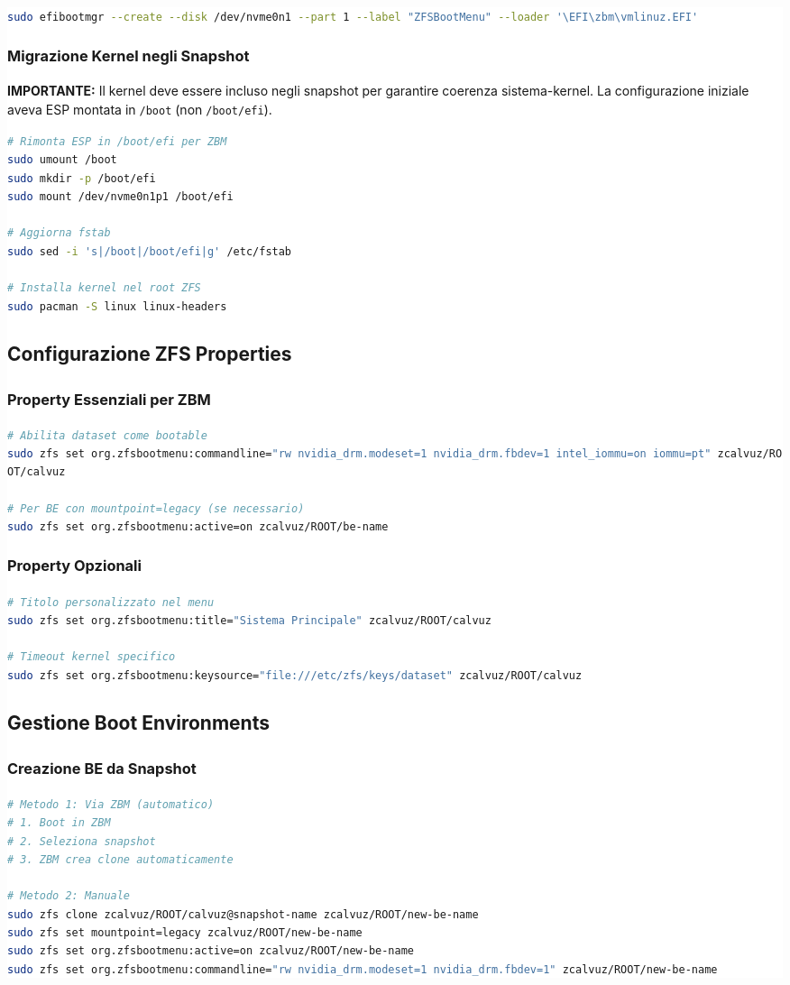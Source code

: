    ```bash
sudo efibootmgr --create --disk /dev/nvme0n1 --part 1 --label "ZFSBootMenu" --loader '\EFI\zbm\vmlinuz.EFI'
```

### Migrazione Kernel negli Snapshot

**IMPORTANTE:** Il kernel deve essere incluso negli snapshot per garantire coerenza sistema-kernel. La configurazione iniziale aveva ESP montata in `/boot` (non `/boot/efi`).

```bash
# Rimonta ESP in /boot/efi per ZBM
sudo umount /boot
sudo mkdir -p /boot/efi
sudo mount /dev/nvme0n1p1 /boot/efi

# Aggiorna fstab
sudo sed -i 's|/boot|/boot/efi|g' /etc/fstab

# Installa kernel nel root ZFS
sudo pacman -S linux linux-headers
```

## Configurazione ZFS Properties

### Property Essenziali per ZBM

```bash
# Abilita dataset come bootable
sudo zfs set org.zfsbootmenu:commandline="rw nvidia_drm.modeset=1 nvidia_drm.fbdev=1 intel_iommu=on iommu=pt" zcalvuz/ROOT/calvuz

# Per BE con mountpoint=legacy (se necessario)
sudo zfs set org.zfsbootmenu:active=on zcalvuz/ROOT/be-name
```

### Property Opzionali

```bash
# Titolo personalizzato nel menu
sudo zfs set org.zfsbootmenu:title="Sistema Principale" zcalvuz/ROOT/calvuz

# Timeout kernel specifico
sudo zfs set org.zfsbootmenu:keysource="file:///etc/zfs/keys/dataset" zcalvuz/ROOT/calvuz
```

## Gestione Boot Environments

### Creazione BE da Snapshot

```bash
# Metodo 1: Via ZBM (automatico)
# 1. Boot in ZBM
# 2. Seleziona snapshot
# 3. ZBM crea clone automaticamente

# Metodo 2: Manuale
sudo zfs clone zcalvuz/ROOT/calvuz@snapshot-name zcalvuz/ROOT/new-be-name
sudo zfs set mountpoint=legacy zcalvuz/ROOT/new-be-name
sudo zfs set org.zfsbootmenu:active=on zcalvuz/ROOT/new-be-name
sudo zfs set org.zfsbootmenu:commandline="rw nvidia_drm.modeset=1 nvidia_drm.fbdev=1" zcalvuz/ROOT/new-be-name
```
